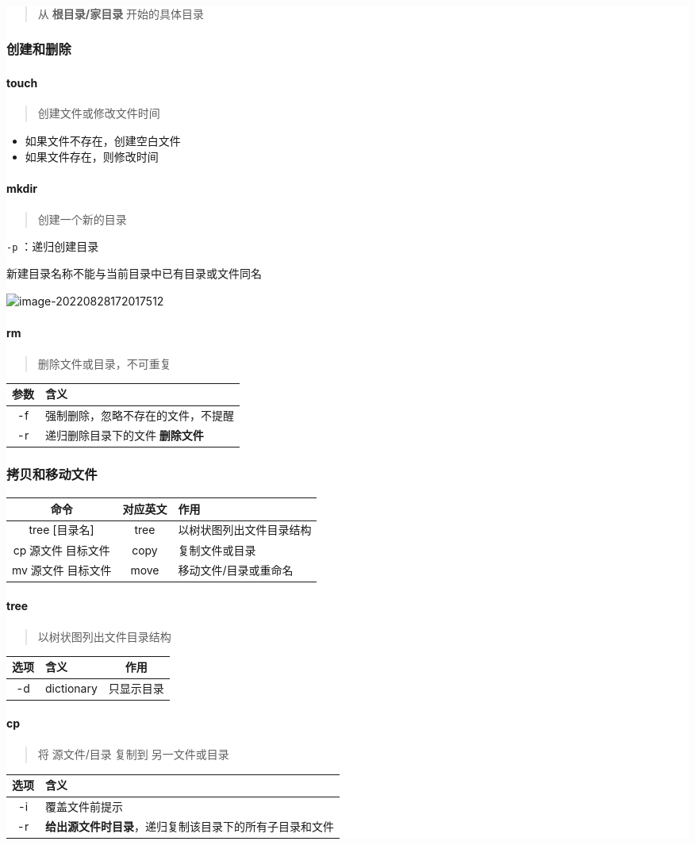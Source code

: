 > 从 **根目录/家目录** 开始的具体目录

### 创建和删除

#### touch

> 创建文件或修改文件时间

- 如果文件不存在，创建空白文件
- 如果文件存在，则修改时间

#### mkdir

> 创建一个新的目录

`-p` ：递归创建目录

新建目录名称不能与当前目录中已有目录或文件同名

![image-20220828172017512](image-20220828172017512.png)

#### rm

> 删除文件或目录，不可重复

| 参数 | 含义                               |
| :--: | :--------------------------------- |
|  -f  | 强制删除，忽略不存在的文件，不提醒 |
|  -r  | 递归删除目录下的文件 **删除文件**  |

### 拷贝和移动文件

|        命令        | 对应英文 | 作用                     |
| :----------------: | :------: | :----------------------- |
|   tree [目录名]    |   tree   | 以树状图列出文件目录结构 |
| cp 源文件 目标文件 |   copy   | 复制文件或目录           |
| mv 源文件 目标文件 |   move   | 移动文件/目录或重命名    |

#### tree

> 以树状图列出文件目录结构

| 选项 | 含义       | 作用       |
| :--: | :--------- | ---------- |
|  -d  | dictionary | 只显示目录 |

#### cp

> 将 源文件/目录 复制到 另一文件或目录

| 选项 | 含义                                                     |
| :--: | :------------------------------------------------------- |
|  -i  | 覆盖文件前提示                                           |
|  -r  | **给出源文件时目录**，递归复制该目录下的所有子目录和文件 |
